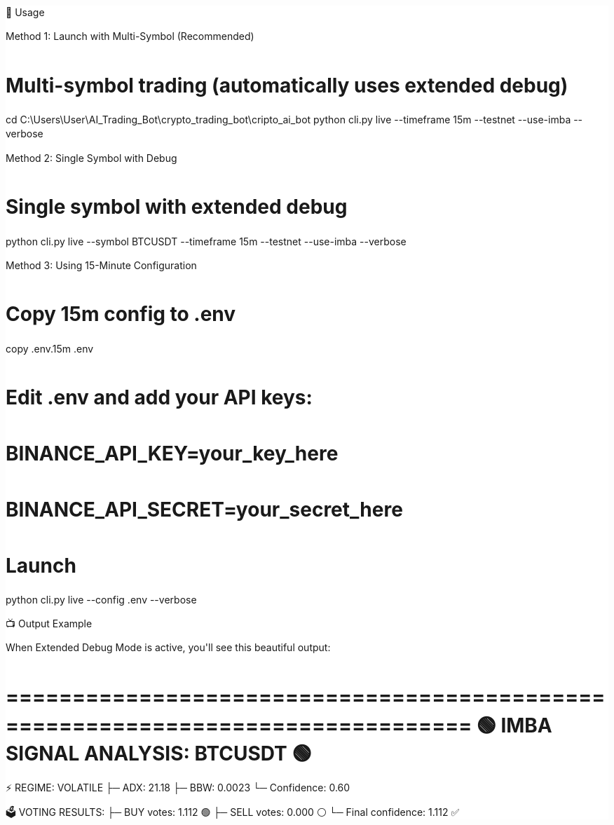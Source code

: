 

🚀 Usage

Method 1: Launch with Multi-Symbol (Recommended)

# Multi-symbol trading (automatically uses extended debug)
cd C:\Users\User\AI_Trading_Bot\crypto_trading_bot\cripto_ai_bot
python cli.py live --timeframe 15m --testnet --use-imba --verbose


Method 2: Single Symbol with Debug

# Single symbol with extended debug
python cli.py live --symbol BTCUSDT --timeframe 15m --testnet --use-imba --verbose


Method 3: Using 15-Minute Configuration

# Copy 15m config to .env
copy .env.15m .env

# Edit .env and add your API keys:
# BINANCE_API_KEY=your_key_here
# BINANCE_API_SECRET=your_secret_here

# Launch
python cli.py live --config .env --verbose




📺 Output Example

When Extended Debug Mode is active, you'll see this beautiful output:

================================================================================
🟢 IMBA SIGNAL ANALYSIS: BTCUSDT 🟢
================================================================================
⚡ REGIME: VOLATILE
  ├─ ADX: 21.18
  ├─ BBW: 0.0023
  └─ Confidence: 0.60

🗳️  VOTING RESULTS:
  ├─ BUY votes:  1.112 🟢
  ├─ SELL votes: 0.000 ⚪
  └─ Final confidence: 1.112 ✅
